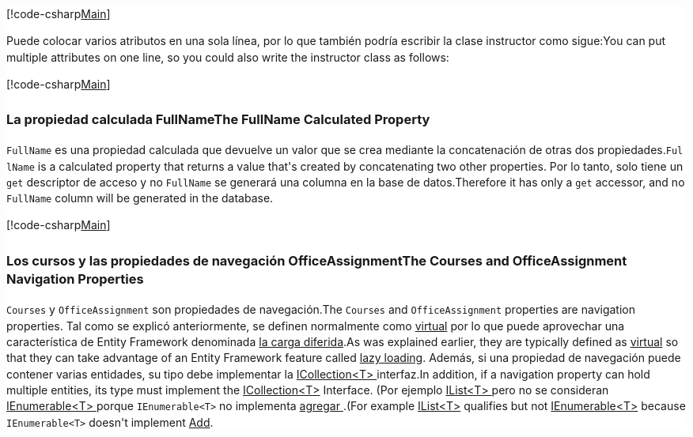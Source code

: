 [!code-csharp[Main](creating-a-more-complex-data-model-for-an-asp-net-mvc-application/samples/sample9.cs?highlight=2)]

<span data-ttu-id="7930b-199">Puede colocar varios atributos en una sola línea, por lo que también podría escribir la clase instructor como sigue:</span><span class="sxs-lookup"><span data-stu-id="7930b-199">You can put multiple attributes on one line, so you could also write the instructor class as follows:</span></span>

[!code-csharp[Main](creating-a-more-complex-data-model-for-an-asp-net-mvc-application/samples/sample10.cs)]

### <a name="the-fullname-calculated-property"></a><span data-ttu-id="7930b-200">La propiedad calculada FullName</span><span class="sxs-lookup"><span data-stu-id="7930b-200">The FullName Calculated Property</span></span>

<span data-ttu-id="7930b-201">`FullName` es una propiedad calculada que devuelve un valor que se crea mediante la concatenación de otras dos propiedades.</span><span class="sxs-lookup"><span data-stu-id="7930b-201">`FullName` is a calculated property that returns a value that's created by concatenating two other properties.</span></span> <span data-ttu-id="7930b-202">Por lo tanto, solo tiene un `get` descriptor de acceso y no `FullName` se generará una columna en la base de datos.</span><span class="sxs-lookup"><span data-stu-id="7930b-202">Therefore it has only a `get` accessor, and no `FullName` column will be generated in the database.</span></span>

[!code-csharp[Main](creating-a-more-complex-data-model-for-an-asp-net-mvc-application/samples/sample11.cs)]

### <a name="the-courses-and-officeassignment-navigation-properties"></a><span data-ttu-id="7930b-203">Los cursos y las propiedades de navegación OfficeAssignment</span><span class="sxs-lookup"><span data-stu-id="7930b-203">The Courses and OfficeAssignment Navigation Properties</span></span>

<span data-ttu-id="7930b-204">`Courses` y `OfficeAssignment` son propiedades de navegación.</span><span class="sxs-lookup"><span data-stu-id="7930b-204">The `Courses` and `OfficeAssignment` properties are navigation properties.</span></span> <span data-ttu-id="7930b-205">Tal como se explicó anteriormente, se definen normalmente como [virtual](https://msdn.microsoft.com/library/9fkccyh4(v=vs.110).aspx) por lo que puede aprovechar una característica de Entity Framework denominada [la carga diferida](https://msdn.microsoft.com/magazine/hh205756.aspx).</span><span class="sxs-lookup"><span data-stu-id="7930b-205">As was explained earlier, they are typically defined as [virtual](https://msdn.microsoft.com/library/9fkccyh4(v=vs.110).aspx) so that they can take advantage of an Entity Framework feature called [lazy loading](https://msdn.microsoft.com/magazine/hh205756.aspx).</span></span> <span data-ttu-id="7930b-206">Además, si una propiedad de navegación puede contener varias entidades, su tipo debe implementar la [ICollection&lt;T&gt; ](https://msdn.microsoft.com/library/92t2ye13.aspx) interfaz.</span><span class="sxs-lookup"><span data-stu-id="7930b-206">In addition, if a navigation property can hold multiple entities, its type must implement the [ICollection&lt;T&gt;](https://msdn.microsoft.com/library/92t2ye13.aspx) Interface.</span></span> <span data-ttu-id="7930b-207">(Por ejemplo [IList&lt;T&gt; ](https://msdn.microsoft.com/library/5y536ey6.aspx) pero no se consideran [IEnumerable&lt;T&gt; ](https://msdn.microsoft.com/library/9eekhta0.aspx) porque `IEnumerable<T>` no implementa [agregar ](https://msdn.microsoft.com/library/63ywd54z.aspx).</span><span class="sxs-lookup"><span data-stu-id="7930b-207">(For example [IList&lt;T&gt;](https://msdn.microsoft.com/library/5y536ey6.aspx) qualifies but not [IEnumerable&lt;T&gt;](https://msdn.microsoft.com/library/9eekhta0.aspx) because `IEnumerable<T>` doesn't implement [Add](https://msdn.microsoft.com/library/63ywd54z.aspx).</span></span>

